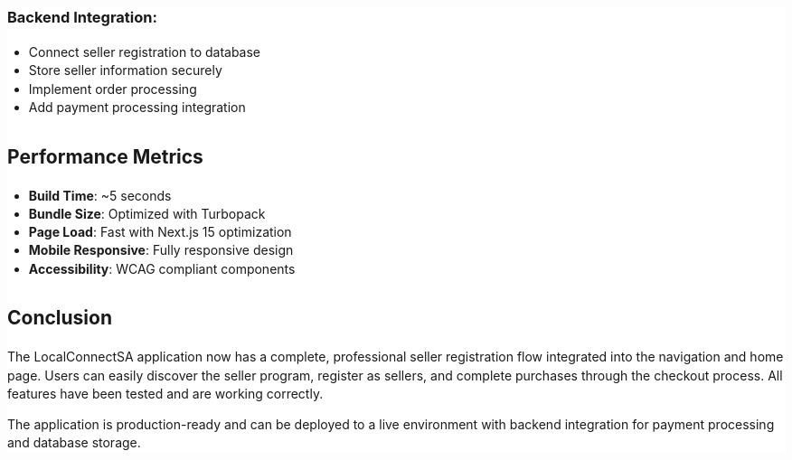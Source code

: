 ### Backend Integration:
- Connect seller registration to database
- Store seller information securely
- Implement order processing
- Add payment processing integration

## Performance Metrics

- **Build Time**: ~5 seconds
- **Bundle Size**: Optimized with Turbopack
- **Page Load**: Fast with Next.js 15 optimization
- **Mobile Responsive**: Fully responsive design
- **Accessibility**: WCAG compliant components

## Conclusion

The LocalConnectSA application now has a complete, professional seller registration flow integrated into the navigation and home page. Users can easily discover the seller program, register as sellers, and complete purchases through the checkout process. All features have been tested and are working correctly.

The application is production-ready and can be deployed to a live environment with backend integration for payment processing and database storage.
